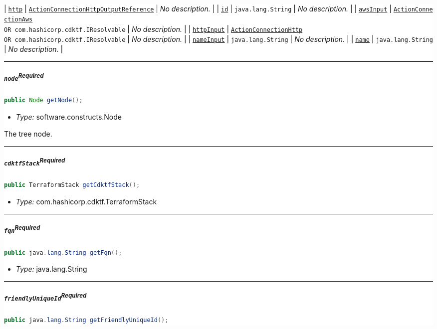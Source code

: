| <code><a href="#@cdktf/provider-datadog.actionConnection.ActionConnection.property.http">http</a></code> | <code><a href="#@cdktf/provider-datadog.actionConnection.ActionConnectionHttpOutputReference">ActionConnectionHttpOutputReference</a></code> | *No description.* |
| <code><a href="#@cdktf/provider-datadog.actionConnection.ActionConnection.property.id">id</a></code> | <code>java.lang.String</code> | *No description.* |
| <code><a href="#@cdktf/provider-datadog.actionConnection.ActionConnection.property.awsInput">awsInput</a></code> | <code><a href="#@cdktf/provider-datadog.actionConnection.ActionConnectionAws">ActionConnectionAws</a> OR com.hashicorp.cdktf.IResolvable</code> | *No description.* |
| <code><a href="#@cdktf/provider-datadog.actionConnection.ActionConnection.property.httpInput">httpInput</a></code> | <code><a href="#@cdktf/provider-datadog.actionConnection.ActionConnectionHttp">ActionConnectionHttp</a> OR com.hashicorp.cdktf.IResolvable</code> | *No description.* |
| <code><a href="#@cdktf/provider-datadog.actionConnection.ActionConnection.property.nameInput">nameInput</a></code> | <code>java.lang.String</code> | *No description.* |
| <code><a href="#@cdktf/provider-datadog.actionConnection.ActionConnection.property.name">name</a></code> | <code>java.lang.String</code> | *No description.* |

---

##### `node`<sup>Required</sup> <a name="node" id="@cdktf/provider-datadog.actionConnection.ActionConnection.property.node"></a>

```java
public Node getNode();
```

- *Type:* software.constructs.Node

The tree node.

---

##### `cdktfStack`<sup>Required</sup> <a name="cdktfStack" id="@cdktf/provider-datadog.actionConnection.ActionConnection.property.cdktfStack"></a>

```java
public TerraformStack getCdktfStack();
```

- *Type:* com.hashicorp.cdktf.TerraformStack

---

##### `fqn`<sup>Required</sup> <a name="fqn" id="@cdktf/provider-datadog.actionConnection.ActionConnection.property.fqn"></a>

```java
public java.lang.String getFqn();
```

- *Type:* java.lang.String

---

##### `friendlyUniqueId`<sup>Required</sup> <a name="friendlyUniqueId" id="@cdktf/provider-datadog.actionConnection.ActionConnection.property.friendlyUniqueId"></a>

```java
public java.lang.String getFriendlyUniqueId();
```
